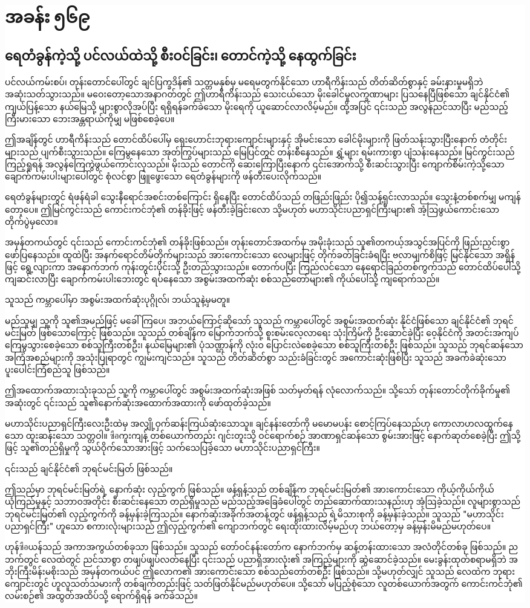 # အခန်း ၅၆၉

## ရေတံခွန်ကဲ့သို့ ပင်လယ်ထဲသို့ စီးဝင်ခြင်း၊ တောင်ကဲ့သို့ နေထွက်ခြင်း

ပင်လယ်ကမ်းစပ်၊ တုန်းတောင်ပေါ်တွင် ချင်ပြက္ခဒိန်၏ သတ္တမနှစ်မှ မရေမတွက်နိုင်သော ဟာရီကိန်းသည် တိတ်ဆိတ်စွာနှင့် ခမ်းနားမှုမရှိဘဲ အဆုံးသတ်သွားသည်။ မဝေးတော့သောအနာဂတ်တွင် ဤဟာရီကိန်းသည် သေးငယ်သော မိုးခေါင်မှုလက္ခဏာများ ပြသနေပြီဖြစ်သော ချင်နိုင်ငံ၏ ကျယ်ပြန့်သော နယ်မြေသို့ များစွာလိုအပ်ပြီး ရရှိရန်ခက်ခဲသော မိုးရေကို ယူဆောင်လာလိမ့်မည်။ ထို့အပြင် ၎င်းသည် အလွန်ညင်သာပြီး မည်သည့်ကြီးမားသော ဘေးအန္တရာယ်ကိုမျှ မဖြစ်စေခဲ့ပေ။

ဤအချိန်တွင် ဟာရီကိန်းသည် တောင်ထိပ်ပေါ်မှ ရှေးဟောင်းဘုရားကျောင်းများနှင့် အိုမင်းသော ခေါင်မိုးများကို ဖြတ်သန်းသွားပြီးနောက် တံတိုင်းများသည် ပျက်စီးသွားသည်။ ကြေမွနေသော အုတ်ကြွပ်များသည် မြေပြင်တွင် တန်းစီနေသည်။ ရွှံ့များ ရမ်းကားစွာ ပျံသန်းနေသည်။ မြင်ကွင်းသည် ကြည့်ရှုရန် အလွန်ကြေကွဲဖွယ်ကောင်းလှသည်။ မိုးသည် တောင်ကို ဆေးကြောပြီးနောက် ၎င်းအောက်သို့ စီးဆင်းသွားပြီး ကျောက်စိမ်းကဲ့သို့သော ချောက်ကမ်းပါးများပေါ်တွင် စုံလင်စွာ ဖြူဖွေးသော ရေတံခွန်များကို ဖန်တီးပေးလိုက်သည်။

ရေတံခွန်များတွင် ရံဖန်ရံခါ သွေးနီရောင်အစင်းတစ်ကြောင်း ရှိနေပြီး တောင်ထိပ်သည် တဖြည်းဖြည်း ပို၍သန့်ရှင်းလာသည်။ သွေးနံ့တစ်စက်မျှ မကျန်တော့ပေ။ ဤမြင်ကွင်းသည် ကောင်းကင်ဘုံ၏ တန်ခိုးဖြင့် ဖန်တီးခဲ့ခြင်းလော သို့မဟုတ် မဟာသိုင်းပညာရှင်ကြီးများ၏ အံ့ဩဖွယ်ကောင်းသော တိုက်ပွဲမှလော။

အမှန်တကယ်တွင် ၎င်းသည် ကောင်းကင်ဘုံ၏ တန်ခိုးဖြစ်သည်။ တုန်းတောင်အထက်မှ အမိုးခုံးသည် သူ၏တကယ့်အသွင်အပြင်ကို ဖြည်းညှင်းစွာ ဖော်ပြနေသည်။ ထူထဲပြီး အနက်ရောင်တိမ်တိုက်များသည် အားကောင်းသော လေများဖြင့် တိုက်ခတ်ခြင်းခံရပြီး ဗလာမျက်စိဖြင့် မြင်နိုင်သော အရှိန်ဖြင့် ရွေ့လျားကာ အနောက်ဘက် ကုန်းတွင်းပိုင်းသို့ ဦးတည်သွားသည်။ တောက်ပပြီး ကြည်လင်သော နေရောင်ခြည်တစ်ကွက်သည် တောင်ထိပ်ပေါ်သို့ ကျဆင်းလာပြီး ချောက်ကမ်းပါးဘေးတွင် ရပ်နေသော အစွမ်းအထက်ဆုံး စစ်သည်တော်များ၏ ကိုယ်ပေါ်သို့ ကျရောက်သည်။

သူသည် ကမ္ဘာပေါ်မှာ အစွမ်းအထက်ဆုံးပုဂ္ဂိုလ်၊ ဘယ်သူနဲ့မှမတူ။

မည်သူမျှ သူ့ကို သူ၏အမည်ဖြင့် မခေါ်ကြပေ၊ အဘယ်ကြောင့်ဆိုသော် သူသည် ကမ္ဘာပေါ်တွင် အစွမ်းအထက်ဆုံး နိုင်ငံဖြစ်သော ချင်နိုင်ငံ၏ ဘုရင်မင်းမြတ် ဖြစ်သောကြောင့် ဖြစ်သည်။ သူသည် တစ်ချိန်က မြောက်ဘက်သို့ စူးစမ်းလေ့လာရေး သုံးကြိမ်ကို ဦးဆောင်ခဲ့ပြီး ဝေ့နိုင်ငံကို အတင်းအကျပ် ကြေမွသွားစေခဲ့သော စစ်သူကြီးတစ်ဦး၊ နယ်မြေများ၏ ပုံသဏ္ဌာန်ကို လုံးဝ ပြောင်းလဲစေခဲ့သော စစ်သူကြီးတစ်ဦး ဖြစ်သည်။ သူသည် ဘုရင်ဆန်သော အကြံအစည်များကို အသုံးပြုရာတွင် ကျွမ်းကျင်သည်။ သူသည် တိတ်ဆိတ်စွာ သည်းခံခြင်းတွင် အကောင်းဆုံးဖြစ်ပြီး သူသည် အခက်ခဲဆုံးသော ပူးပေါင်းကြံစည်သူ ဖြစ်သည်။

ဤအထောက်အထားသုံးခုသည် သူ့ကို ကမ္ဘာပေါ်တွင် အစွမ်းအထက်ဆုံးအဖြစ် သတ်မှတ်ရန် လုံလောက်သည်။ သို့သော် တုန်းတောင်တိုက်ခိုက်မှု၏ အဆုံးတွင် ၎င်းသည် သူ၏နောက်ဆုံးအထောက်အထားကို ဖော်ထုတ်ခဲ့သည်။

မဟာသိုင်းပညာရှင်ကြီးလေးဦးထဲမှ အလျှို့ဝှက်ဆန်းကြယ်ဆုံးသောသူ။ ချင်နန်းတော်ကို မမောမပန်း စောင့်ကြပ်နေသည်ဟု ကောလာဟလထွက်နေသော ထူးဆန်းသော သတ္တဝါ။ ซือကူးကျန့် တစ်ယောက်တည်း ဂျင်းတူးသို့ ဝင်ရောက်စဉ် အာဏာရှင်ဆန်သော စွမ်းအားဖြင့် နောက်ဆုတ်စေခဲ့ပြီး ဤသို့ဖြင့် သူ၏တည်ရှိမှုကို သွယ်ဝိုက်သောအားဖြင့် သက်သေပြခဲ့သော မဟာသိုင်းပညာရှင်ကြီး။

၎င်းသည် ချင်နိုင်ငံ၏ ဘုရင်မင်းမြတ် ဖြစ်သည်။

ဤသည်မှာ ဘုရင်မင်းမြတ်ရဲ့ နောက်ဆုံး လှည့်ကွက် ဖြစ်သည်။ ဖန့်ရှန့်သည် တစ်ချိန်က ဘုရင်မင်းမြတ်၏ အားကောင်းသော ကိုယ့်ကိုယ်ကိုယ် ယုံကြည်မှုနှင့် သဘာဝအတိုင်း စီးဆင်းနေသော တည်ရှိမှုသည် မည်သည့်အခြေခံပေါ်တွင် တည်ဆောက်ထားသနည်းဟု အံ့ဩခဲ့သည်။ လူများစွာသည် ဘုရင်မင်းမြတ်၏ လှည့်ကွက်ကို ခန့်မှန်းခဲ့ကြသည်။ နောက်ဆုံးအခိုက်အတန့်တွင် ဖန့်ရှန့်သည် ရဲ့မိသားစုကို ခန့်မှန်းခဲ့သည်။ သူသည် "မဟာသိုင်းပညာရှင်ကြီး" ဟူသော စကားလုံးများသည် ဤလှည့်ကွက်၏ ကျောဘက်တွင် ရေးထိုးထားလိမ့်မည်ဟု ဘယ်တော့မှ ခန့်မှန်းမိမည်မဟုတ်ပေ။

ဟုန်ซือယန်သည် အကာအကွယ်တစ်ခုသာ ဖြစ်သည်။ သူသည် တော်ဝင်နန်းတော်က နောက်ဘက်မှ ဆန့်တန်းထားသော အလံတိုင်တစ်ခု ဖြစ်သည်။ ညဘက်တွင် လေထဲတွင် ညင်သာစွာ တဖျပ်ဖျပ်လတ်နေပြီး ၎င်းသည် ပညာရှိအားလုံး၏ အကြည့်များကို ဆွဲဆောင်ခဲ့သည်။ မေးခွန်းထုတ်စရာမရှိဘဲ အဘိုးကြီးမိန်းမစိုးသည် အမှန်တကယ်ပင် ဤလောက၏ အားကောင်းသော စစ်သည်တော်တစ်ဦး ဖြစ်သည်။ သို့မဟုတ်လျှင် သူသည် လေထဲက ဘုရားကျောင်းတွင် ဟူလူသတ်သမားကို တစ်ချက်တည်းဖြင့် သတ်ဖြတ်နိုင်မည်မဟုတ်ပေ။ သို့သော် မပြည့်စုံသော လူတစ်ယောက်အတွက် ကောင်းကင်ဘုံ၏ လမ်းစဉ်၏ အထွတ်အထိပ်သို့ ရောက်ရှိရန် ခက်ခဲသည်။

